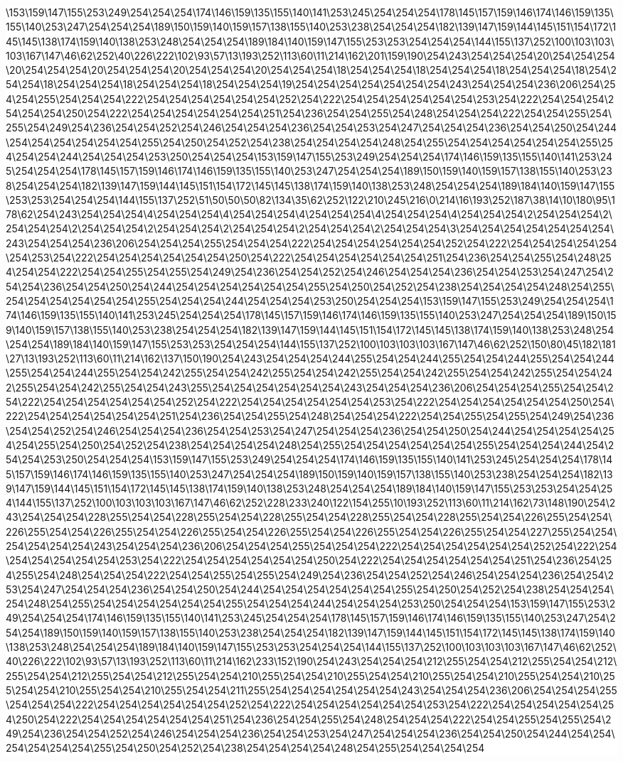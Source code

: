 \153\159\147\155\253\249\254\254\254\174\146\159\135\155\140\141\253\245\254\254\254\178\145\157\159\146\174\146\159\135\155\140\253\247\254\254\254\189\150\159\140\159\157\138\155\140\253\238\254\254\254\182\139\147\159\144\145\151\154\172\145\145\138\174\159\140\138\253\248\254\254\254\189\184\140\159\147\155\253\253\254\254\254\144\155\137\252\100\103\103\103\167\147\46\62\252\40\226\222\102\93\57\13\193\252\113\60\11\214\162\201\159\190\254\243\254\254\254\20\254\254\254\20\254\254\254\20\254\254\254\20\254\254\254\20\254\254\254\18\254\254\254\18\254\254\254\18\254\254\254\18\254\254\254\18\254\254\254\18\254\254\254\18\254\254\254\19\254\254\254\254\254\254\254\243\254\254\254\236\206\254\254\254\255\254\254\254\222\254\254\254\254\254\254\252\254\222\254\254\254\254\254\254\253\254\222\254\254\254\254\254\254\250\254\222\254\254\254\254\254\254\251\254\236\254\254\255\254\248\254\254\254\222\254\254\255\254\255\254\249\254\236\254\254\252\254\246\254\254\254\236\254\254\253\254\247\254\254\254\236\254\254\250\254\244\254\254\254\254\254\254\255\254\250\254\252\254\238\254\254\254\254\248\254\255\254\254\254\254\254\254\255\254\254\254\244\254\254\254\253\250\254\254\254\153\159\147\155\253\249\254\254\254\174\146\159\135\155\140\141\253\245\254\254\254\178\145\157\159\146\174\146\159\135\155\140\253\247\254\254\254\189\150\159\140\159\157\138\155\140\253\238\254\254\254\182\139\147\159\144\145\151\154\172\145\145\138\174\159\140\138\253\248\254\254\254\189\184\140\159\147\155\253\253\254\254\254\144\155\137\252\51\50\50\50\82\134\35\62\252\122\210\245\216\0\214\16\193\252\187\38\14\10\180\95\178\62\254\243\254\254\254\4\254\254\254\4\254\254\254\4\254\254\254\4\254\254\254\4\254\254\254\2\254\254\254\2\254\254\254\2\254\254\254\2\254\254\254\2\254\254\254\2\254\254\254\2\254\254\254\3\254\254\254\254\254\254\254\243\254\254\254\236\206\254\254\254\255\254\254\254\222\254\254\254\254\254\254\252\254\222\254\254\254\254\254\254\253\254\222\254\254\254\254\254\254\250\254\222\254\254\254\254\254\254\251\254\236\254\254\255\254\248\254\254\254\222\254\254\255\254\255\254\249\254\236\254\254\252\254\246\254\254\254\236\254\254\253\254\247\254\254\254\236\254\254\250\254\244\254\254\254\254\254\254\255\254\250\254\252\254\238\254\254\254\254\248\254\255\254\254\254\254\254\254\255\254\254\254\244\254\254\254\253\250\254\254\254\153\159\147\155\253\249\254\254\254\174\146\159\135\155\140\141\253\245\254\254\254\178\145\157\159\146\174\146\159\135\155\140\253\247\254\254\254\189\150\159\140\159\157\138\155\140\253\238\254\254\254\182\139\147\159\144\145\151\154\172\145\145\138\174\159\140\138\253\248\254\254\254\189\184\140\159\147\155\253\253\254\254\254\144\155\137\252\100\103\103\103\167\147\46\62\252\150\80\45\182\181\27\13\193\252\113\60\11\214\162\137\150\190\254\243\254\254\254\244\255\254\254\244\255\254\254\244\255\254\254\244\255\254\254\244\255\254\254\242\255\254\254\242\255\254\254\242\255\254\254\242\255\254\254\242\255\254\254\242\255\254\254\242\255\254\254\243\255\254\254\254\254\254\254\243\254\254\254\236\206\254\254\254\255\254\254\254\222\254\254\254\254\254\254\252\254\222\254\254\254\254\254\254\253\254\222\254\254\254\254\254\254\250\254\222\254\254\254\254\254\254\251\254\236\254\254\255\254\248\254\254\254\222\254\254\255\254\255\254\249\254\236\254\254\252\254\246\254\254\254\236\254\254\253\254\247\254\254\254\236\254\254\250\254\244\254\254\254\254\254\254\255\254\250\254\252\254\238\254\254\254\254\248\254\255\254\254\254\254\254\254\255\254\254\254\244\254\254\254\253\250\254\254\254\153\159\147\155\253\249\254\254\254\174\146\159\135\155\140\141\253\245\254\254\254\178\145\157\159\146\174\146\159\135\155\140\253\247\254\254\254\189\150\159\140\159\157\138\155\140\253\238\254\254\254\182\139\147\159\144\145\151\154\172\145\145\138\174\159\140\138\253\248\254\254\254\189\184\140\159\147\155\253\253\254\254\254\144\155\137\252\100\103\103\103\167\147\46\62\252\228\233\240\122\154\255\10\193\252\113\60\11\214\162\73\148\190\254\243\254\254\254\228\255\254\254\228\255\254\254\228\255\254\254\228\255\254\254\228\255\254\254\226\255\254\254\226\255\254\254\226\255\254\254\226\255\254\254\226\255\254\254\226\255\254\254\226\255\254\254\227\255\254\254\254\254\254\254\243\254\254\254\236\206\254\254\254\255\254\254\254\222\254\254\254\254\254\254\252\254\222\254\254\254\254\254\254\253\254\222\254\254\254\254\254\254\250\254\222\254\254\254\254\254\254\251\254\236\254\254\255\254\248\254\254\254\222\254\254\255\254\255\254\249\254\236\254\254\252\254\246\254\254\254\236\254\254\253\254\247\254\254\254\236\254\254\250\254\244\254\254\254\254\254\254\255\254\250\254\252\254\238\254\254\254\254\248\254\255\254\254\254\254\254\254\255\254\254\254\244\254\254\254\253\250\254\254\254\153\159\147\155\253\249\254\254\254\174\146\159\135\155\140\141\253\245\254\254\254\178\145\157\159\146\174\146\159\135\155\140\253\247\254\254\254\189\150\159\140\159\157\138\155\140\253\238\254\254\254\182\139\147\159\144\145\151\154\172\145\145\138\174\159\140\138\253\248\254\254\254\189\184\140\159\147\155\253\253\254\254\254\144\155\137\252\100\103\103\103\167\147\46\62\252\40\226\222\102\93\57\13\193\252\113\60\11\214\162\233\152\190\254\243\254\254\254\212\255\254\254\212\255\254\254\212\255\254\254\212\255\254\254\212\255\254\254\210\255\254\254\210\255\254\254\210\255\254\254\210\255\254\254\210\255\254\254\210\255\254\254\210\255\254\254\211\255\254\254\254\254\254\254\243\254\254\254\236\206\254\254\254\255\254\254\254\222\254\254\254\254\254\254\252\254\222\254\254\254\254\254\254\253\254\222\254\254\254\254\254\254\250\254\222\254\254\254\254\254\254\251\254\236\254\254\255\254\248\254\254\254\222\254\254\255\254\255\254\249\254\236\254\254\252\254\246\254\254\254\236\254\254\253\254\247\254\254\254\236\254\254\250\254\244\254\254\254\254\254\254\255\254\250\254\252\254\238\254\254\254\254\248\254\255\254\254\254\254